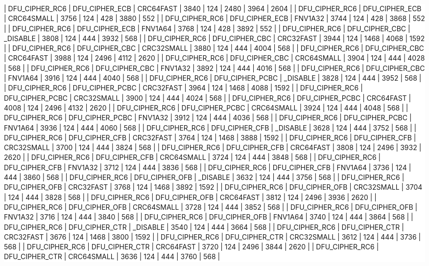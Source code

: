 |       DFU_CIPHER_RC6 |    DFU_CIPHER_ECB |  CRC64FAST | 3840 |  124 | 2480 | 3964 | 2604 |
|       DFU_CIPHER_RC6 |    DFU_CIPHER_ECB | CRC64SMALL | 3756 |  124 |  428 | 3880 |  552 |
|       DFU_CIPHER_RC6 |    DFU_CIPHER_ECB |    FNV1A32 | 3744 |  124 |  428 | 3868 |  552 |
|       DFU_CIPHER_RC6 |    DFU_CIPHER_ECB |    FNV1A64 | 3768 |  124 |  428 | 3892 |  552 |
|       DFU_CIPHER_RC6 |    DFU_CIPHER_CBC |   _DISABLE | 3808 |  124 |  444 | 3932 |  568 |
|       DFU_CIPHER_RC6 |    DFU_CIPHER_CBC |  CRC32FAST | 3944 |  124 | 1468 | 4068 | 1592 |
|       DFU_CIPHER_RC6 |    DFU_CIPHER_CBC | CRC32SMALL | 3880 |  124 |  444 | 4004 |  568 |
|       DFU_CIPHER_RC6 |    DFU_CIPHER_CBC |  CRC64FAST | 3988 |  124 | 2496 | 4112 | 2620 |
|       DFU_CIPHER_RC6 |    DFU_CIPHER_CBC | CRC64SMALL | 3904 |  124 |  444 | 4028 |  568 |
|       DFU_CIPHER_RC6 |    DFU_CIPHER_CBC |    FNV1A32 | 3892 |  124 |  444 | 4016 |  568 |
|       DFU_CIPHER_RC6 |    DFU_CIPHER_CBC |    FNV1A64 | 3916 |  124 |  444 | 4040 |  568 |
|       DFU_CIPHER_RC6 |   DFU_CIPHER_PCBC |   _DISABLE | 3828 |  124 |  444 | 3952 |  568 |
|       DFU_CIPHER_RC6 |   DFU_CIPHER_PCBC |  CRC32FAST | 3964 |  124 | 1468 | 4088 | 1592 |
|       DFU_CIPHER_RC6 |   DFU_CIPHER_PCBC | CRC32SMALL | 3900 |  124 |  444 | 4024 |  568 |
|       DFU_CIPHER_RC6 |   DFU_CIPHER_PCBC |  CRC64FAST | 4008 |  124 | 2496 | 4132 | 2620 |
|       DFU_CIPHER_RC6 |   DFU_CIPHER_PCBC | CRC64SMALL | 3924 |  124 |  444 | 4048 |  568 |
|       DFU_CIPHER_RC6 |   DFU_CIPHER_PCBC |    FNV1A32 | 3912 |  124 |  444 | 4036 |  568 |
|       DFU_CIPHER_RC6 |   DFU_CIPHER_PCBC |    FNV1A64 | 3936 |  124 |  444 | 4060 |  568 |
|       DFU_CIPHER_RC6 |    DFU_CIPHER_CFB |   _DISABLE | 3628 |  124 |  444 | 3752 |  568 |
|       DFU_CIPHER_RC6 |    DFU_CIPHER_CFB |  CRC32FAST | 3764 |  124 | 1468 | 3888 | 1592 |
|       DFU_CIPHER_RC6 |    DFU_CIPHER_CFB | CRC32SMALL | 3700 |  124 |  444 | 3824 |  568 |
|       DFU_CIPHER_RC6 |    DFU_CIPHER_CFB |  CRC64FAST | 3808 |  124 | 2496 | 3932 | 2620 |
|       DFU_CIPHER_RC6 |    DFU_CIPHER_CFB | CRC64SMALL | 3724 |  124 |  444 | 3848 |  568 |
|       DFU_CIPHER_RC6 |    DFU_CIPHER_CFB |    FNV1A32 | 3712 |  124 |  444 | 3836 |  568 |
|       DFU_CIPHER_RC6 |    DFU_CIPHER_CFB |    FNV1A64 | 3736 |  124 |  444 | 3860 |  568 |
|       DFU_CIPHER_RC6 |    DFU_CIPHER_OFB |   _DISABLE | 3632 |  124 |  444 | 3756 |  568 |
|       DFU_CIPHER_RC6 |    DFU_CIPHER_OFB |  CRC32FAST | 3768 |  124 | 1468 | 3892 | 1592 |
|       DFU_CIPHER_RC6 |    DFU_CIPHER_OFB | CRC32SMALL | 3704 |  124 |  444 | 3828 |  568 |
|       DFU_CIPHER_RC6 |    DFU_CIPHER_OFB |  CRC64FAST | 3812 |  124 | 2496 | 3936 | 2620 |
|       DFU_CIPHER_RC6 |    DFU_CIPHER_OFB | CRC64SMALL | 3728 |  124 |  444 | 3852 |  568 |
|       DFU_CIPHER_RC6 |    DFU_CIPHER_OFB |    FNV1A32 | 3716 |  124 |  444 | 3840 |  568 |
|       DFU_CIPHER_RC6 |    DFU_CIPHER_OFB |    FNV1A64 | 3740 |  124 |  444 | 3864 |  568 |
|       DFU_CIPHER_RC6 |    DFU_CIPHER_CTR |   _DISABLE | 3540 |  124 |  444 | 3664 |  568 |
|       DFU_CIPHER_RC6 |    DFU_CIPHER_CTR |  CRC32FAST | 3676 |  124 | 1468 | 3800 | 1592 |
|       DFU_CIPHER_RC6 |    DFU_CIPHER_CTR | CRC32SMALL | 3612 |  124 |  444 | 3736 |  568 |
|       DFU_CIPHER_RC6 |    DFU_CIPHER_CTR |  CRC64FAST | 3720 |  124 | 2496 | 3844 | 2620 |
|       DFU_CIPHER_RC6 |    DFU_CIPHER_CTR | CRC64SMALL | 3636 |  124 |  444 | 3760 |  568 |